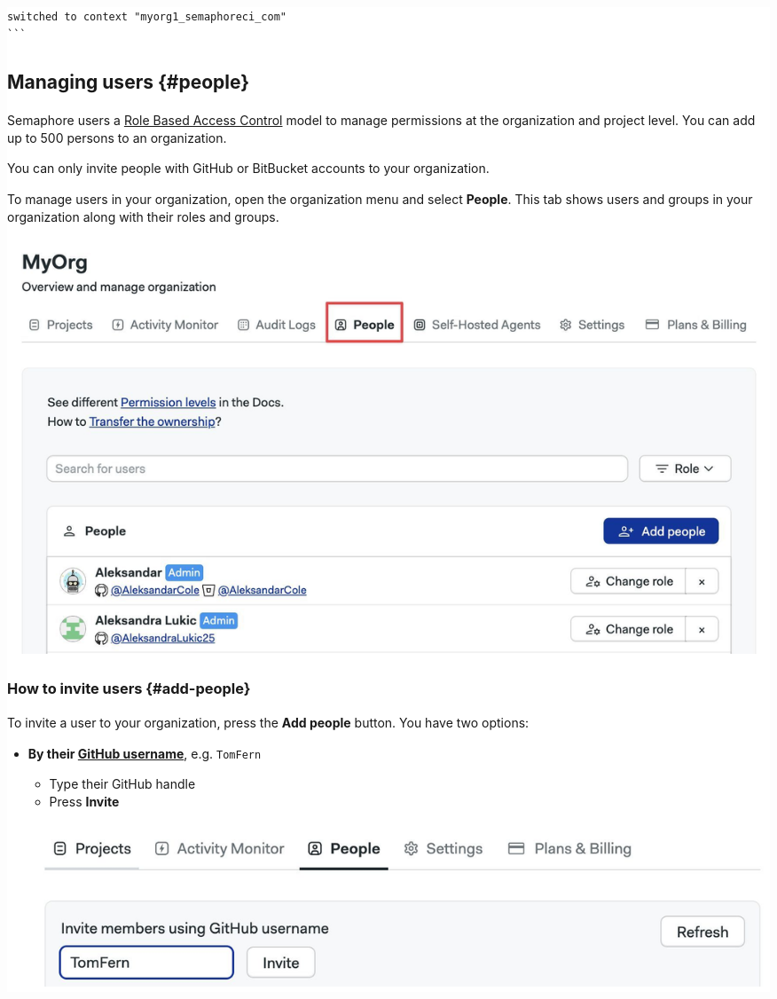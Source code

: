     switched to context "myorg1_semaphoreci_com"
    ```

</Steps>

</TabItem>
</Tabs>

## Managing users {#people}

Semaphore users a [Role Based Access Control](./rbac) model to manage permissions at the organization and project level. You can add up to 500 persons to an organization.

You can only invite people with GitHub or BitBucket accounts to your organization.

To manage users in your organization, open the organization menu and select **People**. This tab shows users and groups in your organization along with their roles and groups.

![The people tab](./img/people-tab.jpg)

### How to invite users {#add-people}

To invite a user to your organization, press the **Add people** button. You have two options:

- **By their [GitHub username](https://docs.github.com/en/get-started/learning-about-github/github-glossary#username)**, e.g. `TomFern`

  - Type their GitHub handle
  - Press **Invite**

  ![Adding users by their GitHub handle](./img/github-handle.jpg)
